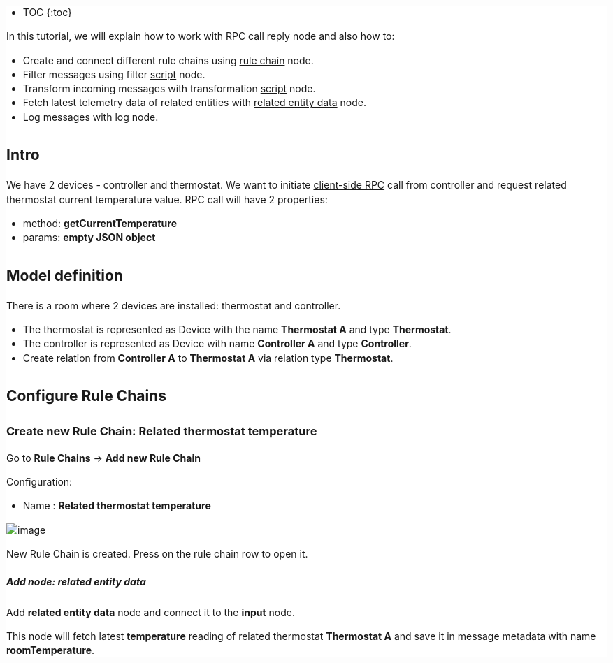 * TOC
{:toc}


In this tutorial, we will explain how to work with [RPC call reply](/docs/{{docsPrefix}}user-guide/rule-engine-2-0/action-nodes/#rpc-call-reply-node) node and also how to:
- Create and connect different rule chains using [rule chain](/docs/{{docsPrefix}}user-guide/rule-engine-2-0/flow-nodes/#rule-chain-node) node.
- Filter messages using filter [script](/docs/{{docsPrefix}}user-guide/rule-engine-2-0/filter-nodes/#script-filter-node) node.
- Transform incoming messages with transformation [script](/docs/{{docsPrefix}}user-guide/rule-engine-2-0/transformation-nodes/#script-transformation-node) node.
- Fetch latest telemetry data of related entities with [related entity data](/docs/{{docsPrefix}}user-guide/rule-engine-2-0/enrichment-nodes/#related-attributes) node.
- Log messages with [log](/docs/{{docsPrefix}}user-guide/rule-engine-2-0/action-nodes/#log-node) node.


## Intro
We have 2 devices - controller and thermostat. We want to initiate [client-side RPC](/docs/{{docsPrefix}}user-guide/rpc/#client-side-rpc) call from controller and request related thermostat current temperature value.
RPC call will have 2 properties:

- method: **getCurrentTemperature**
- params: **empty JSON object**

## Model definition
There is a room where 2 devices are installed: thermostat and controller. 

- The thermostat is represented as Device with the name **Thermostat A** and type **Thermostat**. 
- The controller is represented as Device with name **Controller A** and type **Controller**. 
- Create relation from **Controller A** to **Thermostat A** via relation type **Thermostat**.

## Configure Rule Chains

### Create new Rule Chain: Related thermostat temperature

Go to **Rule Chains** -> **Add new Rule Chain** 

Configuration:

- Name : **Related thermostat temperature**

![image](/images/user-guide/rule-engine-2-0/tutorials/rpc-reply/create-chain.png)

New Rule Chain is created. Press on the rule chain row to open it.

##### Add node: related entity data
Add **related entity data** node and connect it to the **input** node.
 
This node will fetch latest **temperature** reading of related thermostat **Thermostat A** and save it in message metadata with name **roomTemperature**.
